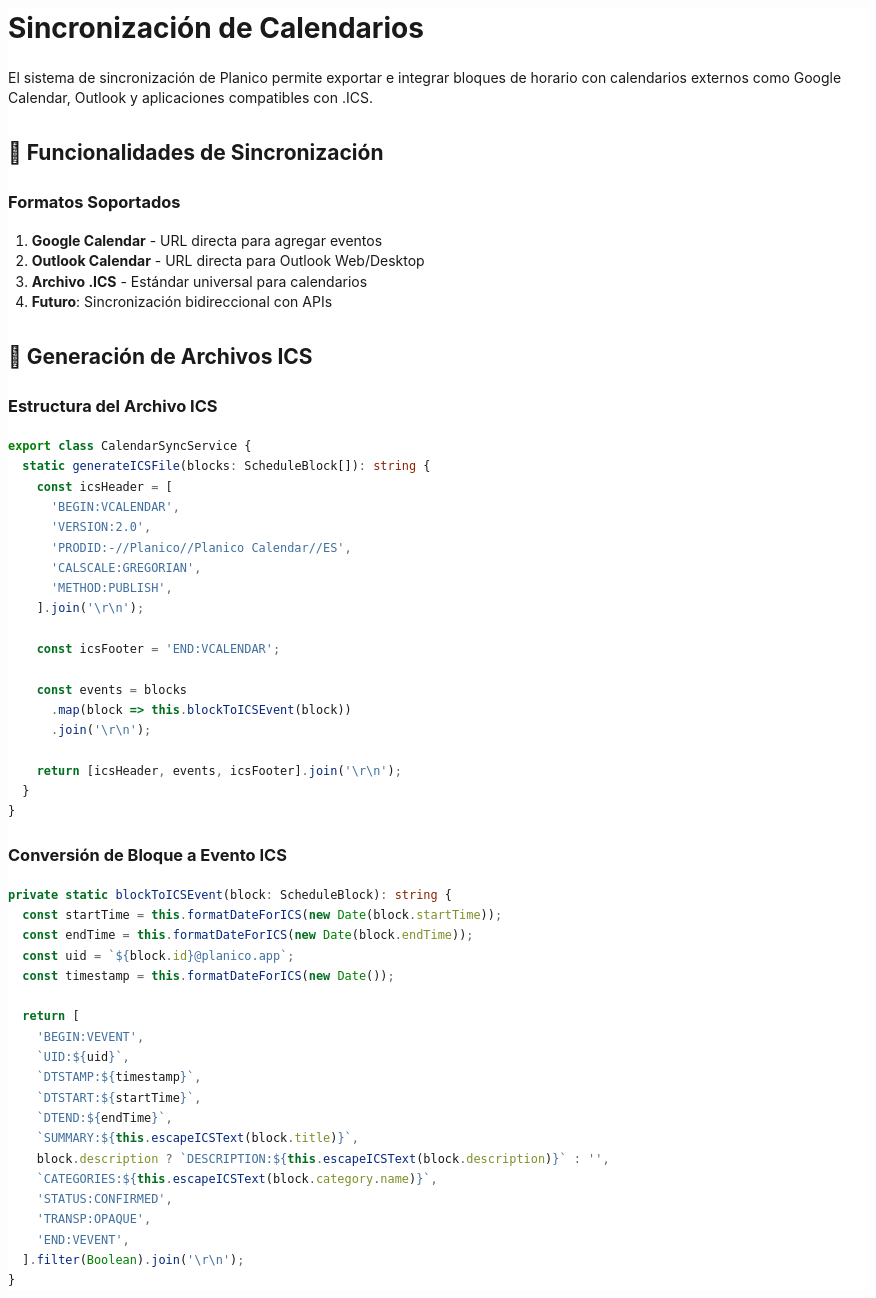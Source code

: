 # Sincronización de Calendarios

El sistema de sincronización de Planico permite exportar e integrar bloques de horario con calendarios externos como Google Calendar, Outlook y aplicaciones compatibles con .ICS.

## 🎯 Funcionalidades de Sincronización

### Formatos Soportados
1. **Google Calendar** - URL directa para agregar eventos
2. **Outlook Calendar** - URL directa para Outlook Web/Desktop
3. **Archivo .ICS** - Estándar universal para calendarios
4. **Futuro**: Sincronización bidireccional con APIs

## 📅 Generación de Archivos ICS

### Estructura del Archivo ICS
```typescript
export class CalendarSyncService {
  static generateICSFile(blocks: ScheduleBlock[]): string {
    const icsHeader = [
      'BEGIN:VCALENDAR',
      'VERSION:2.0',
      'PRODID:-//Planico//Planico Calendar//ES',
      'CALSCALE:GREGORIAN',
      'METHOD:PUBLISH',
    ].join('\r\n');

    const icsFooter = 'END:VCALENDAR';

    const events = blocks
      .map(block => this.blockToICSEvent(block))
      .join('\r\n');

    return [icsHeader, events, icsFooter].join('\r\n');
  }
}
```

### Conversión de Bloque a Evento ICS
```typescript
private static blockToICSEvent(block: ScheduleBlock): string {
  const startTime = this.formatDateForICS(new Date(block.startTime));
  const endTime = this.formatDateForICS(new Date(block.endTime));
  const uid = `${block.id}@planico.app`;
  const timestamp = this.formatDateForICS(new Date());

  return [
    'BEGIN:VEVENT',
    `UID:${uid}`,
    `DTSTAMP:${timestamp}`,
    `DTSTART:${startTime}`,
    `DTEND:${endTime}`,
    `SUMMARY:${this.escapeICSText(block.title)}`,
    block.description ? `DESCRIPTION:${this.escapeICSText(block.description)}` : '',
    `CATEGORIES:${this.escapeICSText(block.category.name)}`,
    'STATUS:CONFIRMED',
    'TRANSP:OPAQUE',
    'END:VEVENT',
  ].filter(Boolean).join('\r\n');
}
```
